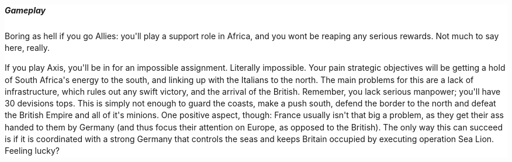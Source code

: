 #####  Gameplay 

Boring as hell if you go Allies: you'll play a support role in Africa,
and you wont be reaping any serious rewards. Not much to say here,
really.

If you play Axis, you'll be in for an impossible assignment. Literally
impossible. Your pain strategic objectives will be getting a hold of
South Africa's energy to the south, and linking up with the Italians to
the north. The main problems for this are a lack of infrastructure,
which rules out any swift victory, and the arrival of the British.
Remember, you lack serious manpower; you'll have 30 devisions tops. This
is simply not enough to guard the coasts, make a push south, defend the
border to the north and defeat the British Empire and all of it's
minions. One positive aspect, though: France usually isn't that big a
problem, as they get their ass handed to them by Germany (and thus focus
their attention on Europe, as opposed to the British). The only way this
can succeed is if it is coordinated with a strong Germany that controls
the seas and keeps Britain occupied by executing operation Sea Lion.
Feeling lucky?
